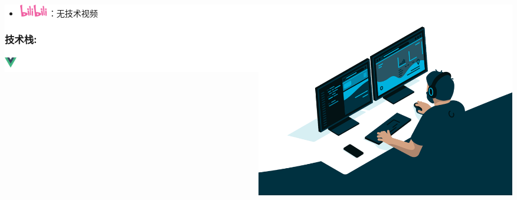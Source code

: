  <img align="right" alt="GIF" src="./images/code.gif" width="430" height="100%" />

-   <a href="[https://space.bilibili.com/13285001?spm_id_from=333.1007.0.0"><code><img height="20" width="50" src="./images/bilibili.png"></code></a>：无技术视频

### **技术栈:**

<a href="https://v3.cn.vuejs.org"><code><img height="20" src="./images/vue.png"></code></a>